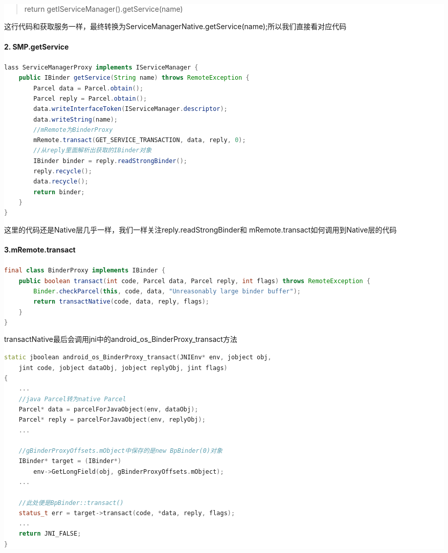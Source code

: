  > return getIServiceManager().getService(name)
 
这行代码和获取服务一样，最终转换为ServiceManagerNative.getService(name);所以我们直接看对应代码

#### 2. SMP.getService
```java
lass ServiceManagerProxy implements IServiceManager {
    public IBinder getService(String name) throws RemoteException {
        Parcel data = Parcel.obtain();
        Parcel reply = Parcel.obtain();
        data.writeInterfaceToken(IServiceManager.descriptor);
        data.writeString(name);
        //mRemote为BinderProxy 
        mRemote.transact(GET_SERVICE_TRANSACTION, data, reply, 0); 
        //从reply里面解析出获取的IBinder对象
        IBinder binder = reply.readStrongBinder(); 
        reply.recycle();
        data.recycle();
        return binder;
    }
}
```
这里的代码还是Native层几乎一样，我们一样关注reply.readStrongBinder和 mRemote.transact如何调用到Native层的代码

#### 3.mRemote.transact
```java
final class BinderProxy implements IBinder {
    public boolean transact(int code, Parcel data, Parcel reply, int flags) throws RemoteException {
        Binder.checkParcel(this, code, data, "Unreasonably large binder buffer");
        return transactNative(code, data, reply, flags);
    }
}
```

transactNative最后会调用jni中的android_os_BinderProxy_transact方法
```cpp
static jboolean android_os_BinderProxy_transact(JNIEnv* env, jobject obj,
    jint code, jobject dataObj, jobject replyObj, jint flags)
{
    ...
    //java Parcel转为native Parcel
    Parcel* data = parcelForJavaObject(env, dataObj);
    Parcel* reply = parcelForJavaObject(env, replyObj);
    ...

    //gBinderProxyOffsets.mObject中保存的是new BpBinder(0)对象
    IBinder* target = (IBinder*)
        env->GetLongField(obj, gBinderProxyOffsets.mObject);
    ...

    //此处便是BpBinder::transact()
    status_t err = target->transact(code, *data, reply, flags);
    ...
    return JNI_FALSE;
}
```
